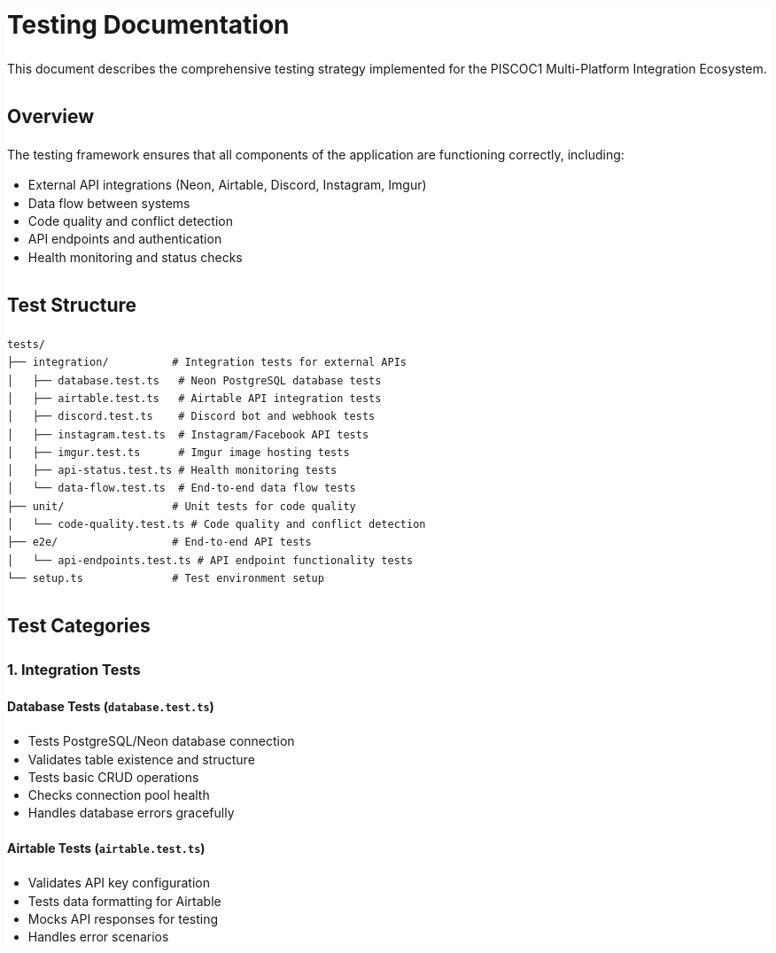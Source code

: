 # Testing Documentation

This document describes the comprehensive testing strategy implemented for the PISCOC1 Multi-Platform Integration Ecosystem.

## Overview

The testing framework ensures that all components of the application are functioning correctly, including:
- External API integrations (Neon, Airtable, Discord, Instagram, Imgur)
- Data flow between systems
- Code quality and conflict detection
- API endpoints and authentication
- Health monitoring and status checks

## Test Structure

```
tests/
├── integration/          # Integration tests for external APIs
│   ├── database.test.ts   # Neon PostgreSQL database tests
│   ├── airtable.test.ts   # Airtable API integration tests
│   ├── discord.test.ts    # Discord bot and webhook tests
│   ├── instagram.test.ts  # Instagram/Facebook API tests
│   ├── imgur.test.ts      # Imgur image hosting tests
│   ├── api-status.test.ts # Health monitoring tests
│   └── data-flow.test.ts  # End-to-end data flow tests
├── unit/                 # Unit tests for code quality
│   └── code-quality.test.ts # Code quality and conflict detection
├── e2e/                  # End-to-end API tests
│   └── api-endpoints.test.ts # API endpoint functionality tests
└── setup.ts              # Test environment setup
```

## Test Categories

### 1. Integration Tests

#### Database Tests (`database.test.ts`)
- Tests PostgreSQL/Neon database connection
- Validates table existence and structure
- Tests basic CRUD operations
- Checks connection pool health
- Handles database errors gracefully

#### Airtable Tests (`airtable.test.ts`)
- Validates API key configuration
- Tests data formatting for Airtable
- Mocks API responses for testing
- Handles error scenarios
